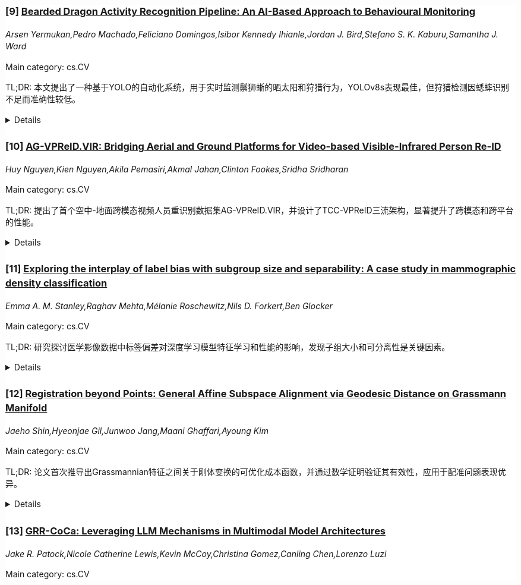 ### [9] [Bearded Dragon Activity Recognition Pipeline: An AI-Based Approach to Behavioural Monitoring](https://arxiv.org/abs/2507.17987)
*Arsen Yermukan,Pedro Machado,Feliciano Domingos,Isibor Kennedy Ihianle,Jordan J. Bird,Stefano S. K. Kaburu,Samantha J. Ward*

Main category: cs.CV

TL;DR: 本文提出了一种基于YOLO的自动化系统，用于实时监测鬃狮蜥的晒太阳和狩猎行为，YOLOv8s表现最佳，但狩猎检测因蟋蟀识别不足而准确性较低。


<details><summary>Details</summary></details>


### [10] [AG-VPReID.VIR: Bridging Aerial and Ground Platforms for Video-based Visible-Infrared Person Re-ID](https://arxiv.org/abs/2507.17995)
*Huy Nguyen,Kien Nguyen,Akila Pemasiri,Akmal Jahan,Clinton Fookes,Sridha Sridharan*

Main category: cs.CV

TL;DR: 提出了首个空中-地面跨模态视频人员重识别数据集AG-VPReID.VIR，并设计了TCC-VPReID三流架构，显著提升了跨模态和跨平台的性能。


<details><summary>Details</summary></details>


### [11] [Exploring the interplay of label bias with subgroup size and separability: A case study in mammographic density classification](https://arxiv.org/abs/2507.17996)
*Emma A. M. Stanley,Raghav Mehta,Mélanie Roschewitz,Nils D. Forkert,Ben Glocker*

Main category: cs.CV

TL;DR: 研究探讨医学影像数据中标签偏差对深度学习模型特征学习和性能的影响，发现子组大小和可分离性是关键因素。


<details><summary>Details</summary></details>


### [12] [Registration beyond Points: General Affine Subspace Alignment via Geodesic Distance on Grassmann Manifold](https://arxiv.org/abs/2507.17998)
*Jaeho Shin,Hyeonjae Gil,Junwoo Jang,Maani Ghaffari,Ayoung Kim*

Main category: cs.CV

TL;DR: 论文首次推导出Grassmannian特征之间关于刚体变换的可优化成本函数，并通过数学证明验证其有效性，应用于配准问题表现优异。


<details><summary>Details</summary></details>


### [13] [GRR-CoCa: Leveraging LLM Mechanisms in Multimodal Model Architectures](https://arxiv.org/abs/2507.18009)
*Jake R. Patock,Nicole Catherine Lewis,Kevin McCoy,Christina Gomez,Canling Chen,Lorenzo Luzi*

Main category: cs.CV
